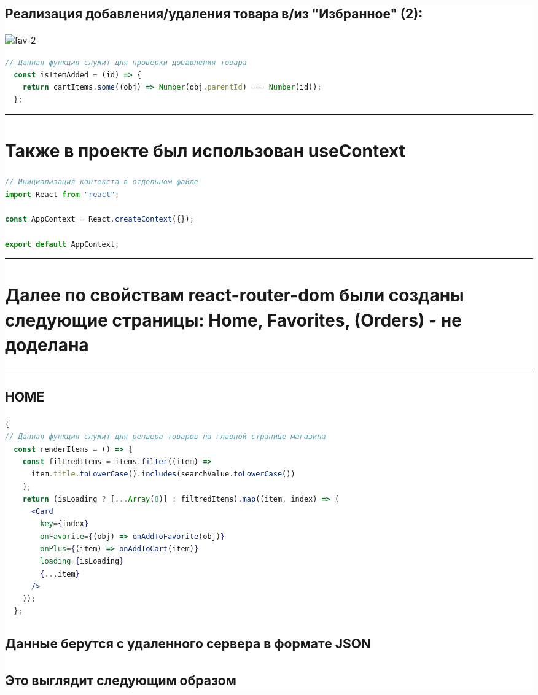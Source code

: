 ## Реализация добавления/удаления товара в/из "Избранное" (2):
![fav-2](https://sun9-80.userapi.com/impg/yUSejbPQnUg0f-xbaPt6ehLZYPlSSfhzrzWu7w/Z1kml_JmQHs.jpg?size=1613x809&quality=96&sign=a436eb8d2c0429599d254cdeb83cb92c&type=album)

```jsx
// Данная функция служит для проверки добавления товара
  const isItemAdded = (id) => {
    return cartItems.some((obj) => Number(obj.parentId) === Number(id));
  };
```
_______

# Также в проекте был использован useContext

```jsx
// Инициализация контекста в отдельном файле
import React from "react";

const AppContext = React.createContext({});

export default AppContext;
```
_________________________________

# Далее по свойствам react-router-dom были созданы следующие страницы: Home, Favorites, (Orders) - не доделана
_______
## HOME

```jsx
{
// Данная функция служит для рендера товаров на главной странице магазина
  const renderItems = () => {
    const filtredItems = items.filter((item) =>
      item.title.toLowerCase().includes(searchValue.toLowerCase())
    );
    return (isLoading ? [...Array(8)] : filtredItems).map((item, index) => (
      <Card
        key={index}
        onFavorite={(obj) => onAddToFavorite(obj)}
        onPlus={(item) => onAddToCart(item)}
        loading={isLoading}
        {...item}
      />
    ));
  };

```
## Данные берутся с удаленного сервера в формате JSON
## Это выглядит следующим образом 
